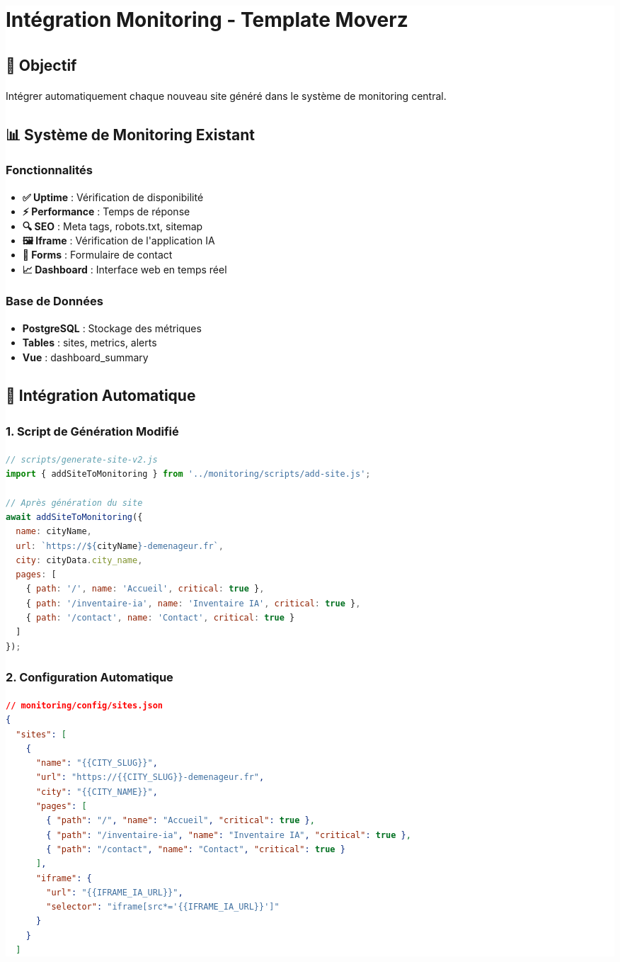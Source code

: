 # Intégration Monitoring - Template Moverz

## 🎯 Objectif
Intégrer automatiquement chaque nouveau site généré dans le système de monitoring central.

## 📊 **Système de Monitoring Existant**

### **Fonctionnalités**
- **✅ Uptime** : Vérification de disponibilité
- **⚡ Performance** : Temps de réponse
- **🔍 SEO** : Meta tags, robots.txt, sitemap
- **🖼️ Iframe** : Vérification de l'application IA
- **📝 Forms** : Formulaire de contact
- **📈 Dashboard** : Interface web en temps réel

### **Base de Données**
- **PostgreSQL** : Stockage des métriques
- **Tables** : sites, metrics, alerts
- **Vue** : dashboard_summary

## 🔧 **Intégration Automatique**

### **1. Script de Génération Modifié**
```javascript
// scripts/generate-site-v2.js
import { addSiteToMonitoring } from '../monitoring/scripts/add-site.js';

// Après génération du site
await addSiteToMonitoring({
  name: cityName,
  url: `https://${cityName}-demenageur.fr`,
  city: cityData.city_name,
  pages: [
    { path: '/', name: 'Accueil', critical: true },
    { path: '/inventaire-ia', name: 'Inventaire IA', critical: true },
    { path: '/contact', name: 'Contact', critical: true }
  ]
});
```

### **2. Configuration Automatique**
```json
// monitoring/config/sites.json
{
  "sites": [
    {
      "name": "{{CITY_SLUG}}",
      "url": "https://{{CITY_SLUG}}-demenageur.fr",
      "city": "{{CITY_NAME}}",
      "pages": [
        { "path": "/", "name": "Accueil", "critical": true },
        { "path": "/inventaire-ia", "name": "Inventaire IA", "critical": true },
        { "path": "/contact", "name": "Contact", "critical": true }
      ],
      "iframe": {
        "url": "{{IFRAME_IA_URL}}",
        "selector": "iframe[src*='{{IFRAME_IA_URL}}']"
      }
    }
  ]
```